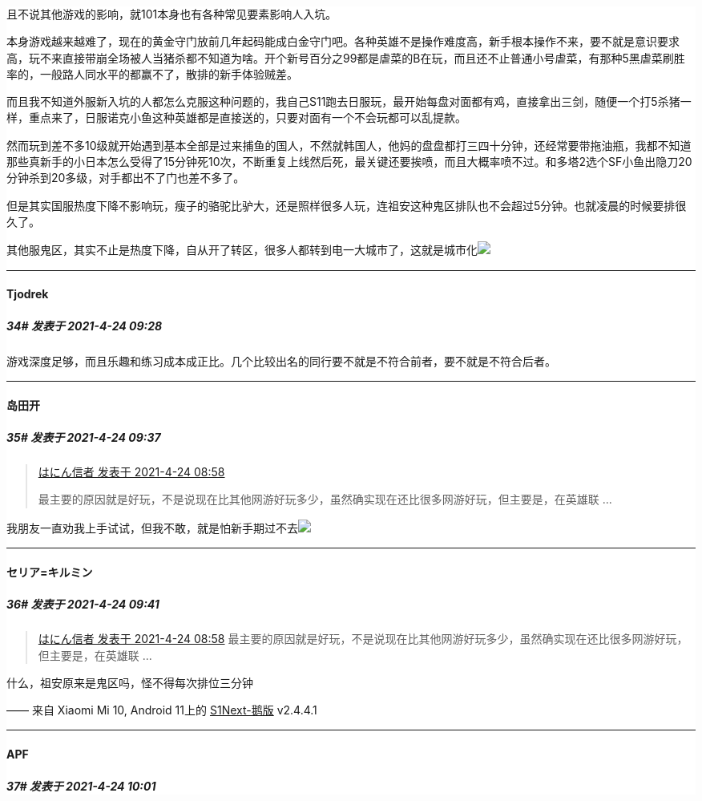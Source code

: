 且不说其他游戏的影响，就101本身也有各种常见要素影响人入坑。


本身游戏越来越难了，现在的黄金守门放前几年起码能成白金守门吧。各种英雄不是操作难度高，新手根本操作不来，要不就是意识要求高，玩不来直接带崩全场被人当猪杀都不知道为啥。开个新号百分之99都是虐菜的B在玩，而且还不止普通小号虐菜，有那种5黑虐菜刷胜率的，一般路人同水平的都赢不了，散排的新手体验贼差。

而且我不知道外服新入坑的人都怎么克服这种问题的，我自己S11跑去日服玩，最开始每盘对面都有鸡，直接拿出三剑，随便一个打5杀猪一样，重点来了，日服诺克小鱼这种英雄都是直接送的，只要对面有一个不会玩都可以乱提款。


然而玩到差不多10级就开始遇到基本全部是过来捕鱼的国人，不然就韩国人，他妈的盘盘都打三四十分钟，还经常要带拖油瓶，我都不知道那些真新手的小日本怎么受得了15分钟死10次，不断重复上线然后死，最关键还要挨喷，而且大概率喷不过。和多塔2选个SF小鱼出隐刀20分钟杀到20多级，对手都出不了门也差不多了。


但是其实国服热度下降不影响玩，瘦子的骆驼比驴大，还是照样很多人玩，连祖安这种鬼区排队也不会超过5分钟。也就凌晨的时候要排很久了。


其他服鬼区，其实不止是热度下降，自从开了转区，很多人都转到电一大城市了，这就是城市化<img src="https://static.saraba1st.com/image/smiley/face2017/066.png" referrerpolicy="no-referrer">


*****

####  Tjodrek  
##### 34#       发表于 2021-4-24 09:28


游戏深度足够，而且乐趣和练习成本成正比。几个比较出名的同行要不就是不符合前者，要不就是不符合后者。


*****

####  岛田开  
##### 35#       发表于 2021-4-24 09:37


<blockquote><a href="httphttps://bbs.saraba1st.com/2b/forum.php?mod=redirect&amp;goto=findpost&amp;pid=51042307&amp;ptid=2000652" target="_blank">はにん信者 发表于 2021-4-24 08:58</a>

最主要的原因就是好玩，不是说现在比其他网游好玩多少，虽然确实现在还比很多网游好玩，但主要是，在英雄联 ...</blockquote>
我朋友一直劝我上手试试，但我不敢，就是怕新手期过不去<img src="https://static.saraba1st.com/image/smiley/face2017/213.gif" referrerpolicy="no-referrer">


*****

####  セリア=キルミン  
##### 36#       发表于 2021-4-24 09:41


<blockquote><a href="httphttps://bbs.saraba1st.com/2b/forum.php?mod=redirect&amp;goto=findpost&amp;pid=51042307&amp;ptid=2000652" target="_blank">はにん信者 发表于 2021-4-24 08:58</a>
最主要的原因就是好玩，不是说现在比其他网游好玩多少，虽然确实现在还比很多网游好玩，但主要是，在英雄联 ...</blockquote>
什么，祖安原来是鬼区吗，怪不得每次排位三分钟

—— 来自 Xiaomi Mi 10, Android 11上的 [S1Next-鹅版](https://github.com/ykrank/S1-Next/releases) v2.4.4.1


*****

####  APF  
##### 37#       发表于 2021-4-24 10:01
